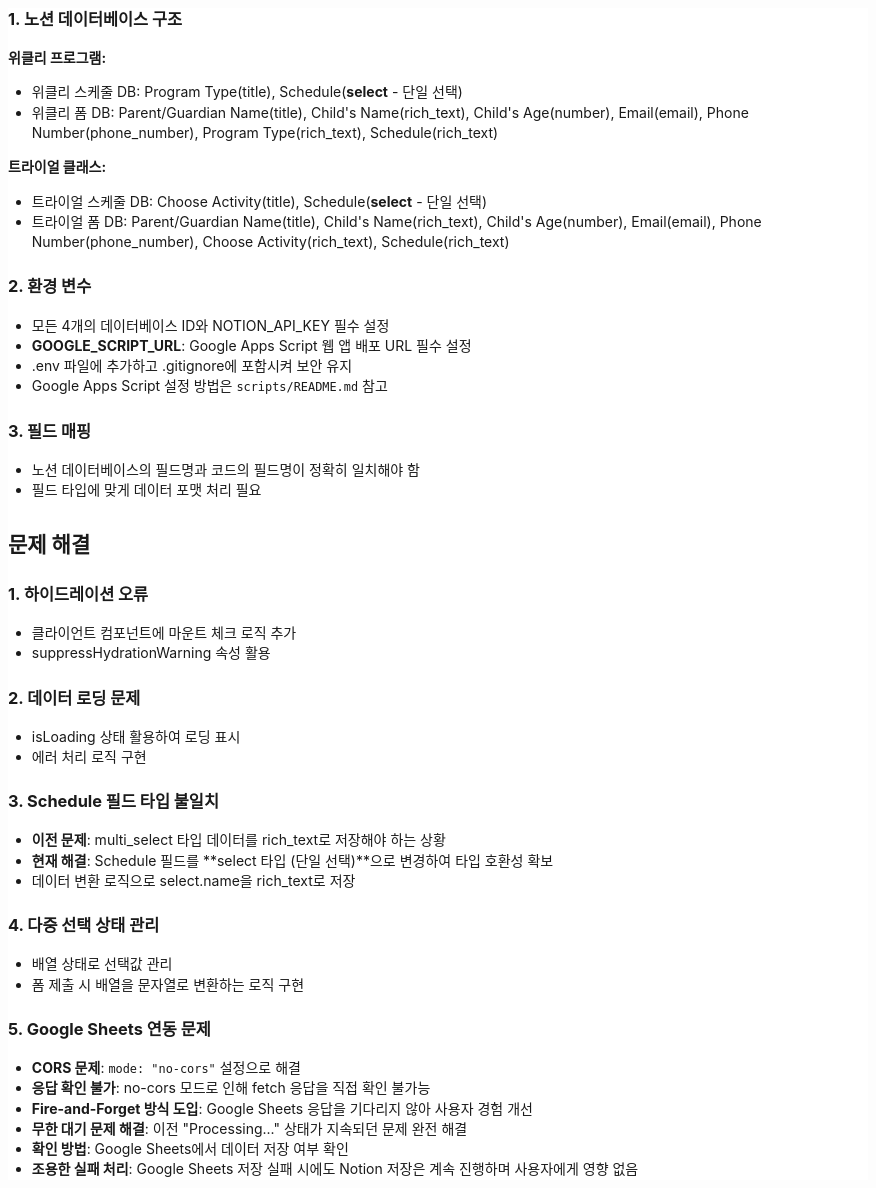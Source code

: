 ### 1. 노션 데이터베이스 구조

**위클리 프로그램:**

- 위클리 스케줄 DB: Program Type(title), Schedule(**select** - 단일 선택)
- 위클리 폼 DB: Parent/Guardian Name(title), Child's Name(rich_text), Child's Age(number), Email(email), Phone Number(phone_number), Program Type(rich_text), Schedule(rich_text)

**트라이얼 클래스:**

- 트라이얼 스케줄 DB: Choose Activity(title), Schedule(**select** - 단일 선택)
- 트라이얼 폼 DB: Parent/Guardian Name(title), Child's Name(rich_text), Child's Age(number), Email(email), Phone Number(phone_number), Choose Activity(rich_text), Schedule(rich_text)

### 2. 환경 변수

- 모든 4개의 데이터베이스 ID와 NOTION_API_KEY 필수 설정
- **GOOGLE_SCRIPT_URL**: Google Apps Script 웹 앱 배포 URL 필수 설정
- .env 파일에 추가하고 .gitignore에 포함시켜 보안 유지
- Google Apps Script 설정 방법은 `scripts/README.md` 참고

### 3. 필드 매핑

- 노션 데이터베이스의 필드명과 코드의 필드명이 정확히 일치해야 함
- 필드 타입에 맞게 데이터 포맷 처리 필요

## 문제 해결

### 1. 하이드레이션 오류

- 클라이언트 컴포넌트에 마운트 체크 로직 추가
- suppressHydrationWarning 속성 활용

### 2. 데이터 로딩 문제

- isLoading 상태 활용하여 로딩 표시
- 에러 처리 로직 구현

### 3. Schedule 필드 타입 불일치

- **이전 문제**: multi_select 타입 데이터를 rich_text로 저장해야 하는 상황
- **현재 해결**: Schedule 필드를 **select 타입 (단일 선택)**으로 변경하여 타입 호환성 확보
- 데이터 변환 로직으로 select.name을 rich_text로 저장

### 4. 다중 선택 상태 관리

- 배열 상태로 선택값 관리
- 폼 제출 시 배열을 문자열로 변환하는 로직 구현

### 5. Google Sheets 연동 문제

- **CORS 문제**: `mode: "no-cors"` 설정으로 해결
- **응답 확인 불가**: no-cors 모드로 인해 fetch 응답을 직접 확인 불가능
- **Fire-and-Forget 방식 도입**: Google Sheets 응답을 기다리지 않아 사용자 경험 개선
- **무한 대기 문제 해결**: 이전 "Processing..." 상태가 지속되던 문제 완전 해결
- **확인 방법**: Google Sheets에서 데이터 저장 여부 확인
- **조용한 실패 처리**: Google Sheets 저장 실패 시에도 Notion 저장은 계속 진행하며 사용자에게 영향 없음
